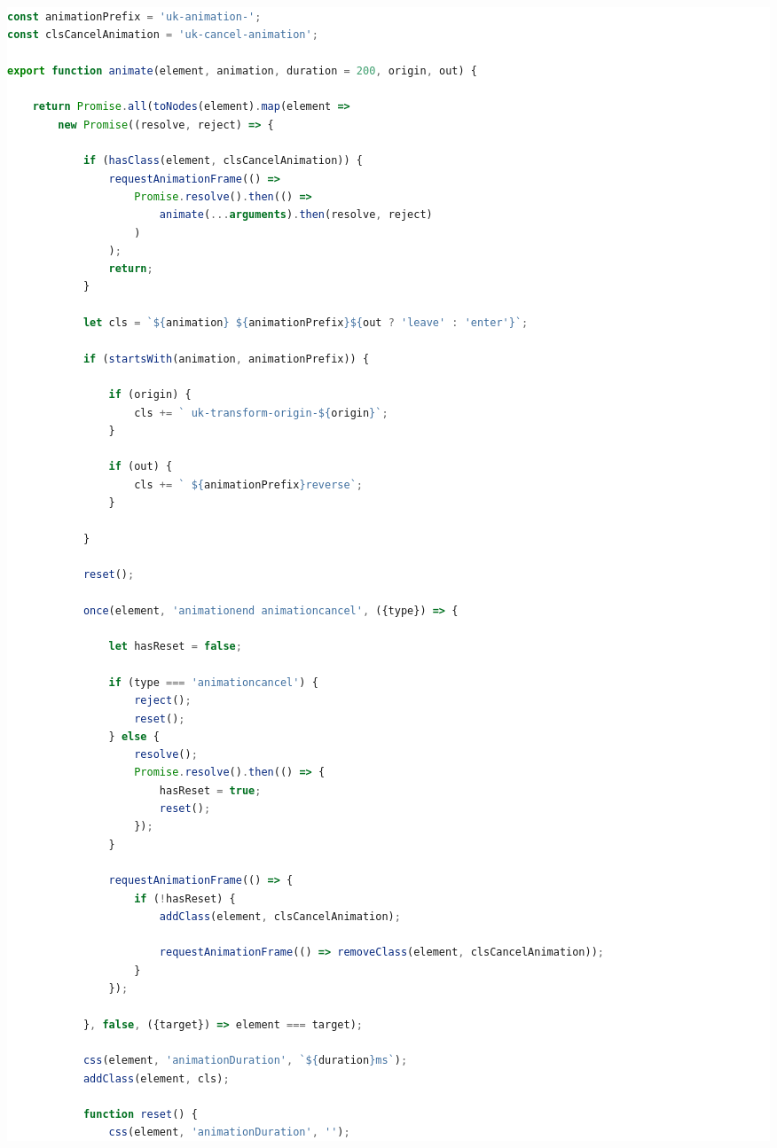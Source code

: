 ~~~javascript
const animationPrefix = 'uk-animation-';
const clsCancelAnimation = 'uk-cancel-animation';

export function animate(element, animation, duration = 200, origin, out) {

    return Promise.all(toNodes(element).map(element =>
        new Promise((resolve, reject) => {

            if (hasClass(element, clsCancelAnimation)) {
                requestAnimationFrame(() =>
                    Promise.resolve().then(() =>
                        animate(...arguments).then(resolve, reject)
                    )
                );
                return;
            }

            let cls = `${animation} ${animationPrefix}${out ? 'leave' : 'enter'}`;

            if (startsWith(animation, animationPrefix)) {

                if (origin) {
                    cls += ` uk-transform-origin-${origin}`;
                }

                if (out) {
                    cls += ` ${animationPrefix}reverse`;
                }

            }

            reset();

            once(element, 'animationend animationcancel', ({type}) => {

                let hasReset = false;

                if (type === 'animationcancel') {
                    reject();
                    reset();
                } else {
                    resolve();
                    Promise.resolve().then(() => {
                        hasReset = true;
                        reset();
                    });
                }

                requestAnimationFrame(() => {
                    if (!hasReset) {
                        addClass(element, clsCancelAnimation);

                        requestAnimationFrame(() => removeClass(element, clsCancelAnimation));
                    }
                });

            }, false, ({target}) => element === target);

            css(element, 'animationDuration', `${duration}ms`);
            addClass(element, cls);

            function reset() {
                css(element, 'animationDuration', '');
~~~